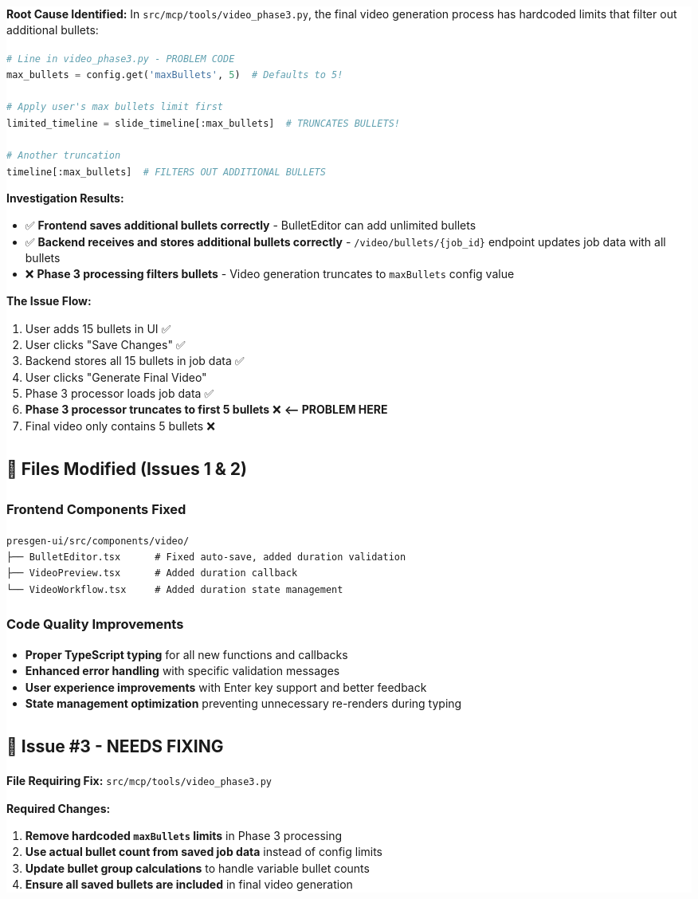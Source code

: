 **Root Cause Identified:** In `src/mcp/tools/video_phase3.py`, the final video generation process has hardcoded limits that filter out additional bullets:

```python
# Line in video_phase3.py - PROBLEM CODE
max_bullets = config.get('maxBullets', 5)  # Defaults to 5!

# Apply user's max bullets limit first
limited_timeline = slide_timeline[:max_bullets]  # TRUNCATES BULLETS!

# Another truncation
timeline[:max_bullets]  # FILTERS OUT ADDITIONAL BULLETS
```

**Investigation Results:**
- ✅ **Frontend saves additional bullets correctly** - BulletEditor can add unlimited bullets
- ✅ **Backend receives and stores additional bullets correctly** - `/video/bullets/{job_id}` endpoint updates job data with all bullets
- ❌ **Phase 3 processing filters bullets** - Video generation truncates to `maxBullets` config value

**The Issue Flow:**
1. User adds 15 bullets in UI ✅
2. User clicks "Save Changes" ✅
3. Backend stores all 15 bullets in job data ✅
4. User clicks "Generate Final Video"
5. Phase 3 processor loads job data ✅
6. **Phase 3 processor truncates to first 5 bullets** ❌ **<-- PROBLEM HERE**
7. Final video only contains 5 bullets ❌

## 🔧 Files Modified (Issues 1 & 2)

### Frontend Components Fixed
```
presgen-ui/src/components/video/
├── BulletEditor.tsx      # Fixed auto-save, added duration validation
├── VideoPreview.tsx      # Added duration callback
└── VideoWorkflow.tsx     # Added duration state management
```

### Code Quality Improvements
- **Proper TypeScript typing** for all new functions and callbacks
- **Enhanced error handling** with specific validation messages
- **User experience improvements** with Enter key support and better feedback
- **State management optimization** preventing unnecessary re-renders during typing

## 🚨 Issue #3 - NEEDS FIXING

**File Requiring Fix:** `src/mcp/tools/video_phase3.py`

**Required Changes:**
1. **Remove hardcoded `maxBullets` limits** in Phase 3 processing
2. **Use actual bullet count from saved job data** instead of config limits
3. **Update bullet group calculations** to handle variable bullet counts
4. **Ensure all saved bullets are included** in final video generation
